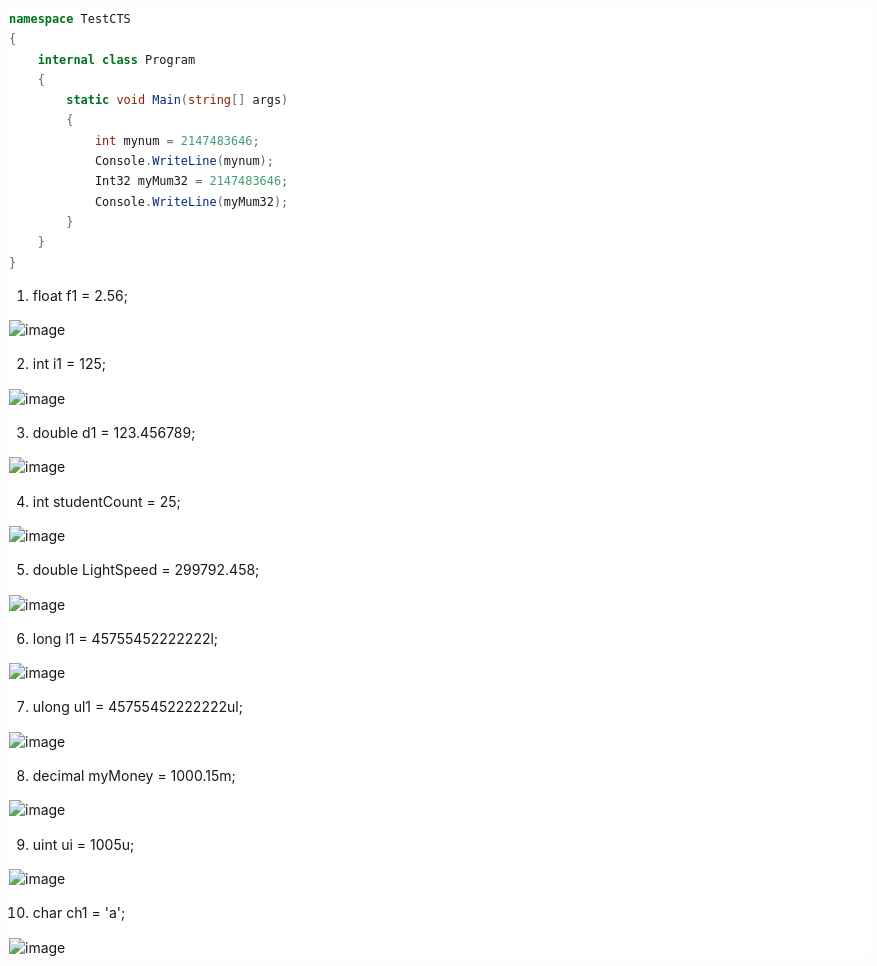 ```cs
namespace TestCTS 
{
    internal class Program
    {
        static void Main(string[] args)
        {
            int mynum = 2147483646;
            Console.WriteLine(mynum);
            Int32 myMum32 = 2147483646;
            Console.WriteLine(myMum32);
        }
    }
}
```



1. float f1 = 2.56;

![image](https://user-images.githubusercontent.com/115066431/236658851-4fc488e7-53c2-4afb-992d-97540f976ff9.png)


2. int i1 = 125;

![image](https://user-images.githubusercontent.com/115066431/236658874-1859e225-103d-445c-a4fc-8d225a41e2e6.png)


3. double d1 = 123.456789;

![image](https://user-images.githubusercontent.com/115066431/236658931-d821a2fd-94ef-4a03-87f7-2b7f03809369.png)


4. int studentCount = 25;

![image](https://user-images.githubusercontent.com/115066431/236659091-070d5a09-7dc5-42e0-8e51-25836fb99975.png)


5. double LightSpeed = 299792.458;

![image](https://user-images.githubusercontent.com/115066431/236659131-3f25ead8-3dee-41e2-b36c-684bfa5f9086.png)


6. long l1 = 45755452222222l;

![image](https://user-images.githubusercontent.com/115066431/236659150-47c24dc3-c299-4542-a242-68689908b3db.png)


7. ulong ul1 = 45755452222222ul;

![image](https://user-images.githubusercontent.com/115066431/236659210-dd6d59ca-6aab-4be7-abc0-4763d55da94e.png)


8. decimal myMoney = 1000.15m;

![image](https://user-images.githubusercontent.com/115066431/236659263-75a03e67-2ab7-47c5-ad81-8ba36571db1c.png)


9. uint ui = 1005u;

![image](https://user-images.githubusercontent.com/115066431/236659297-3a268f1c-2c07-43e5-8ef2-0bdf2560a99b.png)

10. char ch1 = 'a';

![image](https://user-images.githubusercontent.com/115066431/236659315-29f5c0e8-9322-4712-9fd2-108b14fa7ed9.png)



